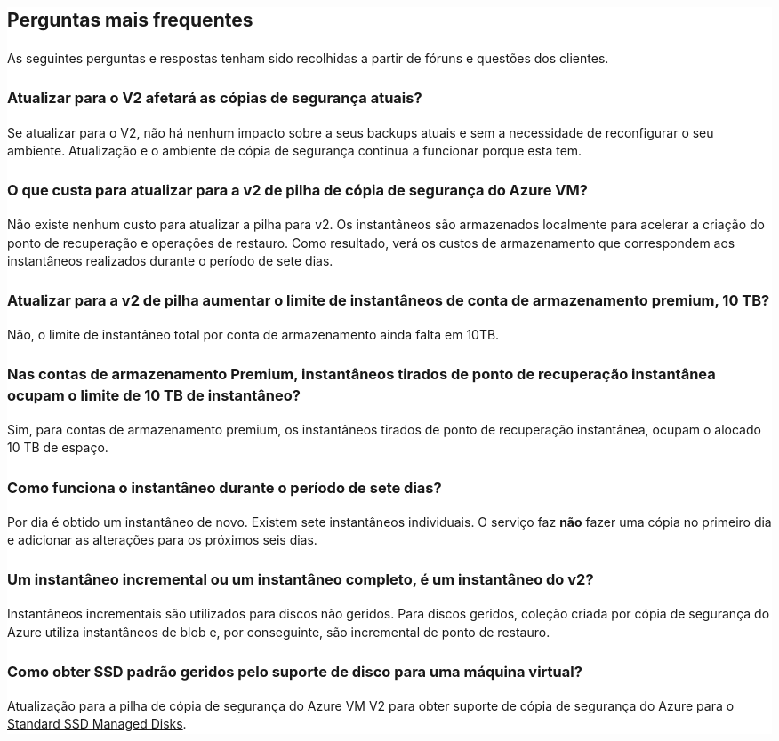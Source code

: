 ## <a name="frequently-asked-questions"></a>Perguntas mais frequentes

As seguintes perguntas e respostas tenham sido recolhidas a partir de fóruns e questões dos clientes.

### <a name="will-upgrading-to-v2-impact-current-backups"></a>Atualizar para o V2 afetará as cópias de segurança atuais?
Se atualizar para o V2, não há nenhum impacto sobre a seus backups atuais e sem a necessidade de reconfigurar o seu ambiente. Atualização e o ambiente de cópia de segurança continua a funcionar porque esta tem.

### <a name="what-does-it-cost-to-upgrade-to-azure-vm-backup-stack-v2"></a>O que custa para atualizar para a v2 de pilha de cópia de segurança do Azure VM?
Não existe nenhum custo para atualizar a pilha para v2. Os instantâneos são armazenados localmente para acelerar a criação do ponto de recuperação e operações de restauro. Como resultado, verá os custos de armazenamento que correspondem aos instantâneos realizados durante o período de sete dias.

### <a name="does-upgrading-to-stack-v2-increase-the-premium-storage-account-snapshot-limit-by-10-tb"></a>Atualizar para a v2 de pilha aumentar o limite de instantâneos de conta de armazenamento premium, 10 TB?
Não, o limite de instantâneo total por conta de armazenamento ainda falta em 10TB.

### <a name="in-premium-storage-accounts-do-snapshots-taken-for-instant-recovery-point-occupy-the-10-tb-snapshot-limit"></a>Nas contas de armazenamento Premium, instantâneos tirados de ponto de recuperação instantânea ocupam o limite de 10 TB de instantâneo?
Sim, para contas de armazenamento premium, os instantâneos tirados de ponto de recuperação instantânea, ocupam o alocado 10 TB de espaço.

### <a name="how-does-the-snapshot-work-during-the-seven-day-period"></a>Como funciona o instantâneo durante o período de sete dias?
Por dia é obtido um instantâneo de novo. Existem sete instantâneos individuais. O serviço faz **não** fazer uma cópia no primeiro dia e adicionar as alterações para os próximos seis dias.

### <a name="is-a-v2-snapshot-an-incremental-snapshot-or-full-snapshot"></a>Um instantâneo incremental ou um instantâneo completo, é um instantâneo do v2?
Instantâneos incrementais são utilizados para discos não geridos. Para discos geridos, coleção criada por cópia de segurança do Azure utiliza instantâneos de blob e, por conseguinte, são incremental de ponto de restauro.

### <a name="how-to-get-standard-ssd-managed-disk-support-for-a-virtual-machine"></a>Como obter SSD padrão geridos pelo suporte de disco para uma máquina virtual?
Atualização para a pilha de cópia de segurança do Azure VM V2 para obter suporte de cópia de segurança do Azure para o [Standard SSD Managed Disks](https://azure.microsoft.com/blog/announcing-general-availability-of-standard-ssd-disks-for-azure-virtual-machine-workloads/).
